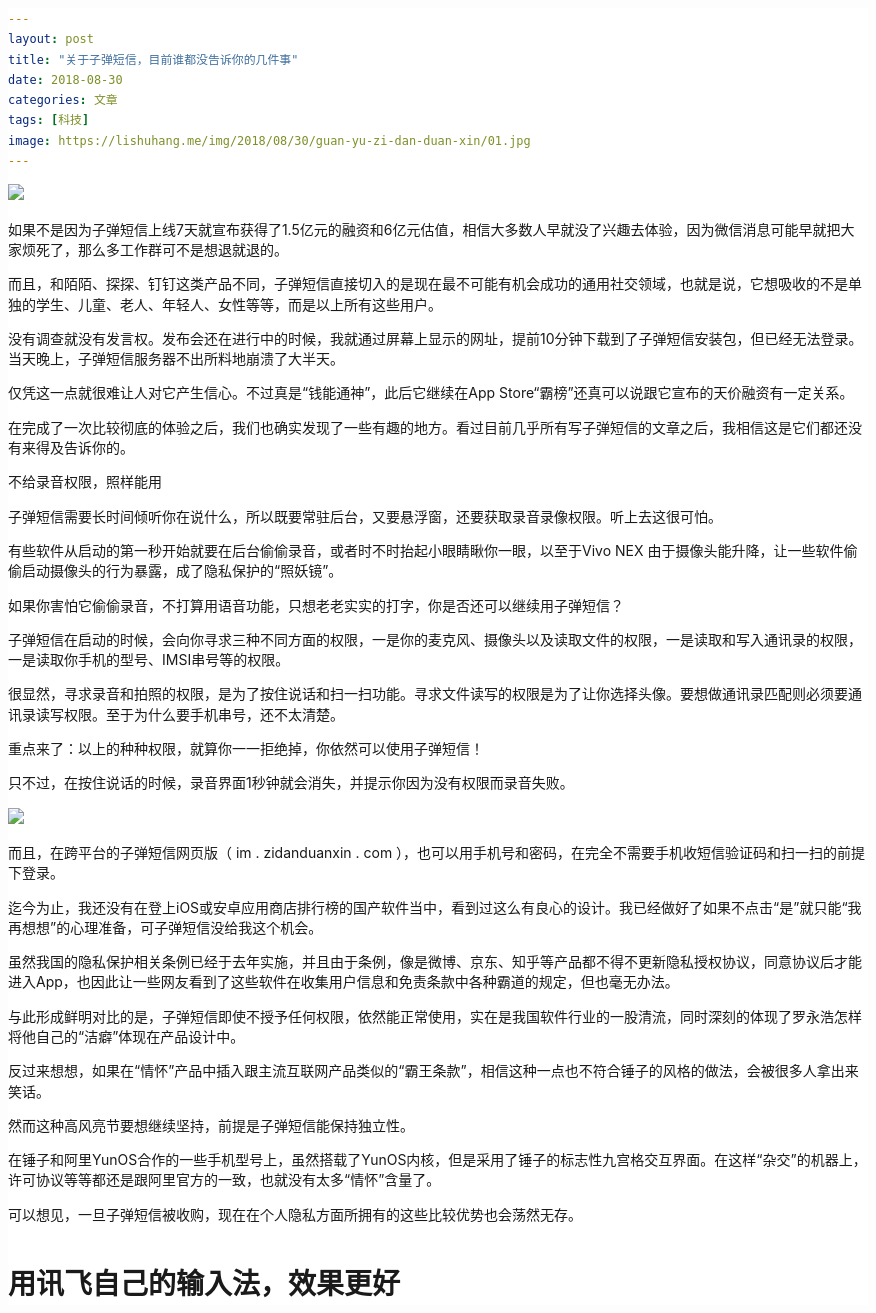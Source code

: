 ```yaml
---
layout: post
title: "关于子弹短信，目前谁都没告诉你的几件事"
date: 2018-08-30
categories: 文章
tags: [科技]
image: https://lishuhang.me/img/2018/08/30/guan-yu-zi-dan-duan-xin/01.jpg
---
```


![](https://mmbiz.qpic.cn/mmbiz_jpg/AdRKyBVLoHLYB6OeDNtT3Xxo8J3pxWx4kkxUz9au5k5cpl93u4twKBsHqjTw8sUAae0kkhcdQkOic3uiaxHAD5Yg/640?wx_fmt=jpeg)

如果不是因为子弹短信上线7天就宣布获得了1.5亿元的融资和6亿元估值，相信大多数人早就没了兴趣去体验，因为微信消息可能早就把大家烦死了，那么多工作群可不是想退就退的。

而且，和陌陌、探探、钉钉这类产品不同，子弹短信直接切入的是现在最不可能有机会成功的通用社交领域，也就是说，它想吸收的不是单独的学生、儿童、老人、年轻人、女性等等，而是以上所有这些用户。

没有调查就没有发言权。发布会还在进行中的时候，我就通过屏幕上显示的网址，提前10分钟下载到了子弹短信安装包，但已经无法登录。当天晚上，子弹短信服务器不出所料地崩溃了大半天。

仅凭这一点就很难让人对它产生信心。不过真是“钱能通神”，此后它继续在App Store“霸榜”还真可以说跟它宣布的天价融资有一定关系。

在完成了一次比较彻底的体验之后，我们也确实发现了一些有趣的地方。看过目前几乎所有写子弹短信的文章之后，我相信这是它们都还没有来得及告诉你的。

不给录音权限，照样能用

子弹短信需要长时间倾听你在说什么，所以既要常驻后台，又要悬浮窗，还要获取录音录像权限。听上去这很可怕。

有些软件从启动的第一秒开始就要在后台偷偷录音，或者时不时抬起小眼睛瞅你一眼，以至于Vivo NEX 由于摄像头能升降，让一些软件偷偷启动摄像头的行为暴露，成了隐私保护的“照妖镜”。

如果你害怕它偷偷录音，不打算用语音功能，只想老老实实的打字，你是否还可以继续用子弹短信？

子弹短信在启动的时候，会向你寻求三种不同方面的权限，一是你的麦克风、摄像头以及读取文件的权限，一是读取和写入通讯录的权限，一是读取你手机的型号、IMSI串号等的权限。

很显然，寻求录音和拍照的权限，是为了按住说话和扫一扫功能。寻求文件读写的权限是为了让你选择头像。要想做通讯录匹配则必须要通讯录读写权限。至于为什么要手机串号，还不太清楚。

重点来了：以上的种种权限，就算你一一拒绝掉，你依然可以使用子弹短信！

只不过，在按住说话的时候，录音界面1秒钟就会消失，并提示你因为没有权限而录音失败。

![](https://lishuhang.me/img/2018/08/30/guan-yu-zi-dan-duan-xin/01.jpg)

而且，在跨平台的子弹短信网页版（ im . zidanduanxin . com ），也可以用手机号和密码，在完全不需要手机收短信验证码和扫一扫的前提下登录。

迄今为止，我还没有在登上iOS或安卓应用商店排行榜的国产软件当中，看到过这么有良心的设计。我已经做好了如果不点击“是”就只能“我再想想”的心理准备，可子弹短信没给我这个机会。

虽然我国的隐私保护相关条例已经于去年实施，并且由于条例，像是微博、京东、知乎等产品都不得不更新隐私授权协议，同意协议后才能进入App，也因此让一些网友看到了这些软件在收集用户信息和免责条款中各种霸道的规定，但也毫无办法。

与此形成鲜明对比的是，子弹短信即使不授予任何权限，依然能正常使用，实在是我国软件行业的一股清流，同时深刻的体现了罗永浩怎样将他自己的“洁癖”体现在产品设计中。

反过来想想，如果在“情怀”产品中插入跟主流互联网产品类似的“霸王条款”，相信这种一点也不符合锤子的风格的做法，会被很多人拿出来笑话。

然而这种高风亮节要想继续坚持，前提是子弹短信能保持独立性。

在锤子和阿里YunOS合作的一些手机型号上，虽然搭载了YunOS内核，但是采用了锤子的标志性九宫格交互界面。在这样“杂交”的机器上，许可协议等等都还是跟阿里官方的一致，也就没有太多“情怀”含量了。

可以想见，一旦子弹短信被收购，现在在个人隐私方面所拥有的这些比较优势也会荡然无存。

# 用讯飞自己的输入法，效果更好
